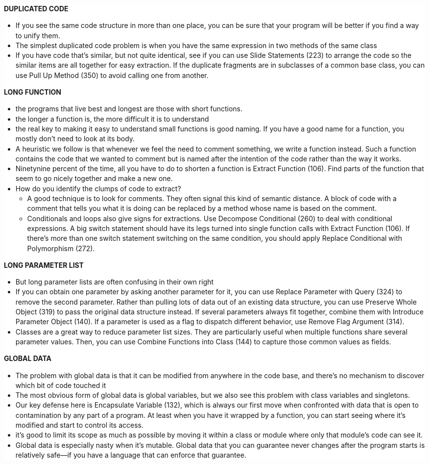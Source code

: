 **DUPLICATED CODE**
- If you see the same code structure in more than one place, you can be sure that your program will be better if you find a way to unify them.
- The simplest duplicated code problem is when you have the same expression in two methods of the same class
- If you have code that’s similar, but not quite identical, see if you can use Slide Statements (223) to arrange the code so the similar items are all together for easy extraction. If the duplicate fragments are in subclasses of a common
base class, you can use Pull Up Method (350) to avoid calling one from another.

**LONG FUNCTION**
- the programs that live best and longest are those with short functions.
- the longer a function is, the more difficult it is to understand
- the real key to making it easy to understand small functions is good naming. If you have a good name for a function, you mostly don’t need to look at its body.
- A heuristic we follow is that whenever we feel the need to comment something, we write a function instead. Such a function contains the code that we wanted to comment but is named after the intention of the code rather than the way it works.
- Ninety­nine percent of the time, all you have to do to shorten a function is Extract Function (106). Find parts of the function that seem to go nicely together and make a new one.
- How do you identify the clumps of code to extract?
    - A good technique is to look for comments. They often signal this kind of semantic distance. A block of code with a comment that tells you what it is doing can be replaced by a method whose name is based on the comment.
    - Conditionals and loops also give signs for extractions. Use Decompose Conditional (260) to deal with conditional expressions. A big switch statement should have its legs turned into single function calls with Extract Function (106). If there’s more than one switch statement switching on the same condition, you should apply Replace Conditional with Polymorphism (272).

**LONG PARAMETER LIST**
- But long parameter lists are often confusing in their own right
- If you can obtain one parameter by asking another parameter for it, you can use Replace Parameter with Query (324) to remove the second parameter. Rather than pulling lots of data out of an existing data structure, you can use Preserve Whole Object (319) to pass the original data structure instead. If several parameters always fit together, combine them with Introduce Parameter Object (140). If a parameter is used as a flag to dispatch different behavior, use Remove Flag Argument (314).
- Classes are a great way to reduce parameter list sizes. They are particularly useful when multiple functions share several parameter values. Then, you can use Combine Functions into Class (144) to capture those common values as fields.


**GLOBAL DATA**
- The problem with global data is that it can be modified from anywhere in the code base, and there’s no mechanism to discover which bit of code touched it
- The most obvious form of global data is global variables, but we also see this problem with class variables and singletons.
- Our key defense here is Encapsulate Variable (132), which is always our first move when confronted with data that is open to contamination by any part of a program. At least when you have it wrapped by a function, you can start seeing where it’s modified and start to control its access.
- it’s good to limit its scope as much as possible by moving it within a class or module where only that module’s code can see it.
- Global data is especially nasty when it’s mutable. Global data that you can guarantee never changes after the program starts is relatively safe—if you have a language that can enforce that guarantee.
